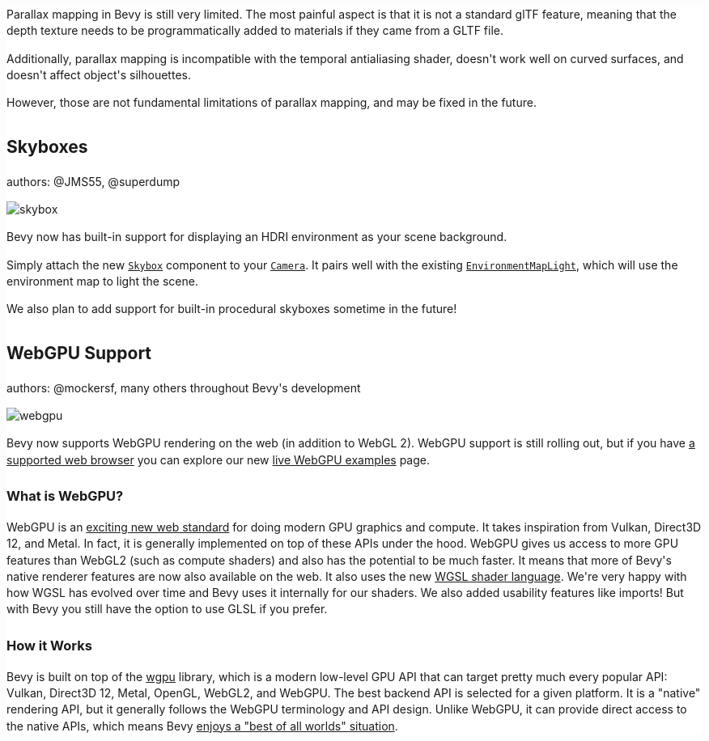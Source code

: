 Parallax mapping in Bevy is still very limited. The most painful aspect is that
it is not a standard glTF feature, meaning that the depth texture needs to be
programmatically added to materials if they came from a GLTF file.

Additionally, parallax mapping is incompatible with the temporal antialiasing
shader, doesn't work well on curved surfaces, and doesn't affect object's
silhouettes.

However, those are not fundamental limitations of parallax mapping, and may be
fixed in the future.

## Skyboxes

<div class="release-feature-authors">authors: @JMS55, @superdump</div>

![skybox](skybox.png)

Bevy now has built-in support for displaying an HDRI environment as your scene background.

Simply attach the new [`Skybox`] component to your [`Camera`]. It pairs well with the existing [`EnvironmentMapLight`], which will use the environment map to light the scene.

We also plan to add support for built-in procedural skyboxes sometime in the future!

[`Skybox`]: https://docs.rs/bevy/0.11.0/bevy/core_pipeline/struct.Skybox.html
[`Camera`]: https://docs.rs/bevy/0.11.0/bevy/render/camera/struct.Camera.html
[`EnvironmentMapLight`]: https://docs.rs/bevy/0.11.0/bevy/pbr/struct.EnvironmentMapLight.html

## WebGPU Support

<div class="release-feature-authors">authors: @mockersf, many others throughout Bevy's development</div>

![webgpu](webgpu.svg)

Bevy now supports WebGPU rendering on the web (in addition to WebGL 2). WebGPU support is still rolling out, but if you have [a supported web browser][webgpu-support] you can explore our new [live WebGPU examples](/examples-webgpu) page.

### What is WebGPU?

WebGPU is an [exciting new web standard](https://github.com/gpuweb/gpuweb) for doing modern GPU graphics and compute. It takes inspiration from Vulkan, Direct3D 12, and Metal. In fact, it is generally implemented on top of these APIs under the hood. WebGPU gives us access to more GPU features than WebGL2 (such as compute shaders) and also has the potential to be much faster. It means that more of Bevy's native renderer features are now also available on the web. It also uses the new [WGSL shader language](https://www.w3.org/TR/WGSL). We're very happy with how WGSL has evolved over time and Bevy uses it internally for our shaders. We also added usability features like imports! But with Bevy you still have the option to use GLSL if you prefer.

### How it Works

Bevy is built on top of the [wgpu] library, which is a modern low-level GPU API that can target pretty much every popular API: Vulkan, Direct3D 12, Metal, OpenGL, WebGL2, and WebGPU. The best backend API is selected for a given platform. It is a "native" rendering API, but it generally follows the WebGPU terminology and API design. Unlike WebGPU, it can provide direct access to the native APIs, which means Bevy [enjoys a "best of all worlds" situation](/news/bevy-webgpu/#how-it-works).


[`DirectionalLight`]: https://docs.rs/bevy/0.11.0/bevy/pbr/struct.DirectionalLight.html
[`PointLight`]: https://docs.rs/bevy/0.11.0/bevy/pbr/struct.PointLight.html
[`SpotLight`]: https://docs.rs/bevy/0.11.0/bevy/pbr/struct.SpotLight.html
[`AmbientLight`]: https://docs.rs/bevy/0.11.0/bevy/pbr/struct.AmbientLight.html
[Crash Bandicoot]: https://en.wikipedia.org/wiki/Crash_Bandicoot_(video_game)#Gameplay
[wgpu]: https://github.com/gfx-rs/wgpu
[webgpu-support]: https://caniuse.com/webgpu
[`BorderColor`]: https://docs.rs/bevy/0.11.0/bevy/ui/struct.BorderColor.html
[`Style`]: https://docs.rs/bevy/0.11.0/bevy/ui/struct.Style.html
[`Gizmos`]: https://docs.rs/bevy/0.11.0/bevy/gizmos/gizmos/struct.Gizmos.html
[`Entity`]: https://docs.rs/bevy/0.11.0/bevy/ecs/entity/struct.Entity.html
[`AudioBundle`]: https://docs.rs/bevy/0.11.0/bevy/audio/type.AudioBundle.html
[`AudioSink`]: https://docs.rs/bevy/0.11.0/bevy/audio/struct.AudioSink.html
[`gilrs`]: https://crates.io/crates/gilrs
[`EntityRef`]: https://docs.rs/bevy/0.11.0/bevy/ecs/world/struct.EntityRef.html
[`WorldQuery`]: https://docs.rs/bevy/0.11.0/bevy/ecs/query/trait.WorldQuery.html
[`World`]: https://docs.rs/bevy/0.11.0/bevy/ecs/world/struct.World.html
[`RenderTarget`]: https://docs.rs/bevy/0.11.0/bevy/render/camera/enum.RenderTarget.html
[`TextureView`]: https://docs.rs/bevy/0.11.0/bevy/render/render_resource/struct.TextureView.html
[`BreakLineOn`]: https://docs.rs/bevy/0.11.0/bevy/text/enum.BreakLineOn.html
[`DynamicStruct`]: https://docs.rs/bevy/0.11.0/bevy/reflect/struct.DynamicStruct.html
[`DynamicTuple`]: https://docs.rs/bevy/0.11.0/bevy/reflect/struct.DynamicTuple.html
[`Reflect::clone_value`]: https://docs.rs/bevy/0.11.0/bevy/reflect/trait.Reflect.html#tymethod.clone_value
[subtle footguns]: https://github.com/bevyengine/bevy/issues/6601
[`Reflect::type_name`]: https://docs.rs/bevy/0.11.0/bevy/reflect/trait.Reflect.html#tymethod.type_name
[`TypeInfo`]: https://docs.rs/bevy/0.11.0/bevy/reflect/enum.TypeInfo.html
[future release]: https://github.com/bevyengine/bevy/pull/8695
[reflection API]: https://docs.rs/bevy_reflect/latest/bevy_reflect/index.html
[`FromReflect`]: https://docs.rs/bevy_reflect/latest/bevy_reflect/trait.FromReflect.html
[`ReflectFromReflect`]: https://docs.rs/bevy_reflect/latest/bevy_reflect/struct.ReflectFromReflect.html
[from_reflect = false]: https://docs.rs/bevy_reflect/latest/bevy_reflect/derive.Reflect.html#reflectfrom_reflect--false
[`MeshVertexAttribute`]: https://docs.rs/bevy/0.11.0/bevy/render/mesh/struct.MeshVertexAttribute.html
[`Mesh`]: https://docs.rs/bevy/0.11.0/bevy/render/mesh/struct.Mesh.html
[`GltfPlugin`]: https://docs.rs/bevy/0.11.0/bevy/gltf/struct.GltfPlugin.html
[`type_name`]: https://doc.rust-lang.org/std/any/fn.type_name.html
[`TypePath`]: https://docs.rs/bevy/0.11.0/bevy/reflect/trait.TypePath.html
[`Reflect`]: https://docs.rs/bevy/0.11.0/bevy/reflect/trait.Reflect.html
[`Event`]: https://docs.rs/bevy/0.11.0/bevy/ecs/event/trait.Event.html
[5370]: https://github.com/bevyengine/bevy/pull/5370
[5703]: https://github.com/bevyengine/bevy/pull/5703
[5928]: https://github.com/bevyengine/bevy/pull/5928
[6529]: https://github.com/bevyengine/bevy/pull/6529
[6697]: https://github.com/bevyengine/bevy/pull/6697
[6815]: https://github.com/bevyengine/bevy/pull/6815
[6846]: https://github.com/bevyengine/bevy/pull/6846
[6909]: https://github.com/bevyengine/bevy/pull/6909
[6960]: https://github.com/bevyengine/bevy/pull/6960
[6971]: https://github.com/bevyengine/bevy/pull/6971
[6974]: https://github.com/bevyengine/bevy/pull/6974
[7085]: https://github.com/bevyengine/bevy/pull/7085
[7086]: https://github.com/bevyengine/bevy/pull/7086
[7112]: https://github.com/bevyengine/bevy/pull/7112
[7163]: https://github.com/bevyengine/bevy/pull/7163
[7184]: https://github.com/bevyengine/bevy/pull/7184
[7204]: https://github.com/bevyengine/bevy/pull/7204
[7264]: https://github.com/bevyengine/bevy/pull/7264
[7291]: https://github.com/bevyengine/bevy/pull/7291
[7335]: https://github.com/bevyengine/bevy/pull/7335
[7402]: https://github.com/bevyengine/bevy/pull/7402
[7407]: https://github.com/bevyengine/bevy/pull/7407
[7422]: https://github.com/bevyengine/bevy/pull/7422
[7454]: https://github.com/bevyengine/bevy/pull/7454
[7485]: https://github.com/bevyengine/bevy/pull/7485
[7570]: https://github.com/bevyengine/bevy/pull/7570
[7614]: https://github.com/bevyengine/bevy/pull/7614
[7629]: https://github.com/bevyengine/bevy/pull/7629
[7656]: https://github.com/bevyengine/bevy/pull/7656
[7676]: https://github.com/bevyengine/bevy/pull/7676
[7706]: https://github.com/bevyengine/bevy/pull/7706
[7732]: https://github.com/bevyengine/bevy/pull/7732
[7761]: https://github.com/bevyengine/bevy/pull/7761
[7772]: https://github.com/bevyengine/bevy/pull/7772
[7779]: https://github.com/bevyengine/bevy/pull/7779
[7795]: https://github.com/bevyengine/bevy/pull/7795
[7809]: https://github.com/bevyengine/bevy/pull/7809
[7817]: https://github.com/bevyengine/bevy/pull/7817
[7819]: https://github.com/bevyengine/bevy/pull/7819
[7855]: https://github.com/bevyengine/bevy/pull/7855
[7867]: https://github.com/bevyengine/bevy/pull/7867
[7885]: https://github.com/bevyengine/bevy/pull/7885
[7902]: https://github.com/bevyengine/bevy/pull/7902
[7905]: https://github.com/bevyengine/bevy/pull/7905
[7911]: https://github.com/bevyengine/bevy/pull/7911
[7925]: https://github.com/bevyengine/bevy/pull/7925
[7930]: https://github.com/bevyengine/bevy/pull/7930
[7931]: https://github.com/bevyengine/bevy/pull/7931
[7936]: https://github.com/bevyengine/bevy/pull/7936
[7938]: https://github.com/bevyengine/bevy/pull/7938
[7948]: https://github.com/bevyengine/bevy/pull/7948
[7950]: https://github.com/bevyengine/bevy/pull/7950
[7951]: https://github.com/bevyengine/bevy/pull/7951
[7956]: https://github.com/bevyengine/bevy/pull/7956
[7959]: https://github.com/bevyengine/bevy/pull/7959
[7964]: https://github.com/bevyengine/bevy/pull/7964
[7966]: https://github.com/bevyengine/bevy/pull/7966
[7977]: https://github.com/bevyengine/bevy/pull/7977
[7984]: https://github.com/bevyengine/bevy/pull/7984
[7988]: https://github.com/bevyengine/bevy/pull/7988
[7993]: https://github.com/bevyengine/bevy/pull/7993
[7996]: https://github.com/bevyengine/bevy/pull/7996
[8000]: https://github.com/bevyengine/bevy/pull/8000
[8001]: https://github.com/bevyengine/bevy/pull/8001
[8007]: https://github.com/bevyengine/bevy/pull/8007
[8009]: https://github.com/bevyengine/bevy/pull/8009
[8012]: https://github.com/bevyengine/bevy/pull/8012
[8014]: https://github.com/bevyengine/bevy/pull/8014
[8019]: https://github.com/bevyengine/bevy/pull/8019
[8026]: https://github.com/bevyengine/bevy/pull/8026
[8028]: https://github.com/bevyengine/bevy/pull/8028
[8029]: https://github.com/bevyengine/bevy/pull/8029
[8030]: https://github.com/bevyengine/bevy/pull/8030
[8040]: https://github.com/bevyengine/bevy/pull/8040
[8041]: https://github.com/bevyengine/bevy/pull/8041
[8042]: https://github.com/bevyengine/bevy/pull/8042
[8049]: https://github.com/bevyengine/bevy/pull/8049
[8053]: https://github.com/bevyengine/bevy/pull/8053
[8060]: https://github.com/bevyengine/bevy/pull/8060
[8065]: https://github.com/bevyengine/bevy/pull/8065
[8068]: https://github.com/bevyengine/bevy/pull/8068
[8070]: https://github.com/bevyengine/bevy/pull/8070
[8079]: https://github.com/bevyengine/bevy/pull/8079
[8083]: https://github.com/bevyengine/bevy/pull/8083
[8088]: https://github.com/bevyengine/bevy/pull/8088
[8090]: https://github.com/bevyengine/bevy/pull/8090
[8095]: https://github.com/bevyengine/bevy/pull/8095
[8097]: https://github.com/bevyengine/bevy/pull/8097
[8103]: https://github.com/bevyengine/bevy/pull/8103
[8105]: https://github.com/bevyengine/bevy/pull/8105
[8108]: https://github.com/bevyengine/bevy/pull/8108
[8109]: https://github.com/bevyengine/bevy/pull/8109
[8118]: https://github.com/bevyengine/bevy/pull/8118
[8119]: https://github.com/bevyengine/bevy/pull/8119
[8121]: https://github.com/bevyengine/bevy/pull/8121
[8122]: https://github.com/bevyengine/bevy/pull/8122
[8137]: https://github.com/bevyengine/bevy/pull/8137
[8145]: https://github.com/bevyengine/bevy/pull/8145
[8151]: https://github.com/bevyengine/bevy/pull/8151
[8154]: https://github.com/bevyengine/bevy/pull/8154
[8158]: https://github.com/bevyengine/bevy/pull/8158
[8163]: https://github.com/bevyengine/bevy/pull/8163
[8174]: https://github.com/bevyengine/bevy/pull/8174
[8180]: https://github.com/bevyengine/bevy/pull/8180
[8184]: https://github.com/bevyengine/bevy/pull/8184
[8194]: https://github.com/bevyengine/bevy/pull/8194
[8195]: https://github.com/bevyengine/bevy/pull/8195
[8197]: https://github.com/bevyengine/bevy/pull/8197
[8198]: https://github.com/bevyengine/bevy/pull/8198
[8199]: https://github.com/bevyengine/bevy/pull/8199
[8212]: https://github.com/bevyengine/bevy/pull/8212
[8220]: https://github.com/bevyengine/bevy/pull/8220
[8223]: https://github.com/bevyengine/bevy/pull/8223
[8231]: https://github.com/bevyengine/bevy/pull/8231
[8232]: https://github.com/bevyengine/bevy/pull/8232
[8249]: https://github.com/bevyengine/bevy/pull/8249
[8260]: https://github.com/bevyengine/bevy/pull/8260
[8264]: https://github.com/bevyengine/bevy/pull/8264
[8265]: https://github.com/bevyengine/bevy/pull/8265
[8269]: https://github.com/bevyengine/bevy/pull/8269
[8272]: https://github.com/bevyengine/bevy/pull/8272
[8274]: https://github.com/bevyengine/bevy/pull/8274
[8275]: https://github.com/bevyengine/bevy/pull/8275
[8283]: https://github.com/bevyengine/bevy/pull/8283
[8292]: https://github.com/bevyengine/bevy/pull/8292
[8294]: https://github.com/bevyengine/bevy/pull/8294
[8295]: https://github.com/bevyengine/bevy/pull/8295
[8298]: https://github.com/bevyengine/bevy/pull/8298
[8299]: https://github.com/bevyengine/bevy/pull/8299
[8301]: https://github.com/bevyengine/bevy/pull/8301
[8306]: https://github.com/bevyengine/bevy/pull/8306
[8316]: https://github.com/bevyengine/bevy/pull/8316
[8323]: https://github.com/bevyengine/bevy/pull/8323
[8326]: https://github.com/bevyengine/bevy/pull/8326
[8330]: https://github.com/bevyengine/bevy/pull/8330
[8336]: https://github.com/bevyengine/bevy/pull/8336
[8346]: https://github.com/bevyengine/bevy/pull/8346
[8359]: https://github.com/bevyengine/bevy/pull/8359
[8362]: https://github.com/bevyengine/bevy/pull/8362
[8364]: https://github.com/bevyengine/bevy/pull/8364
[8377]: https://github.com/bevyengine/bevy/pull/8377
[8380]: https://github.com/bevyengine/bevy/pull/8380
[8387]: https://github.com/bevyengine/bevy/pull/8387
[8398]: https://github.com/bevyengine/bevy/pull/8398
[8402]: https://github.com/bevyengine/bevy/pull/8402
[8403]: https://github.com/bevyengine/bevy/pull/8403
[8408]: https://github.com/bevyengine/bevy/pull/8408
[8412]: https://github.com/bevyengine/bevy/pull/8412
[8419]: https://github.com/bevyengine/bevy/pull/8419
[8422]: https://github.com/bevyengine/bevy/pull/8422
[8425]: https://github.com/bevyengine/bevy/pull/8425
[8427]: https://github.com/bevyengine/bevy/pull/8427
[8428]: https://github.com/bevyengine/bevy/pull/8428
[8434]: https://github.com/bevyengine/bevy/pull/8434
[8436]: https://github.com/bevyengine/bevy/pull/8436
[8437]: https://github.com/bevyengine/bevy/pull/8437
[8444]: https://github.com/bevyengine/bevy/pull/8444
[8445]: https://github.com/bevyengine/bevy/pull/8445
[8446]: https://github.com/bevyengine/bevy/pull/8446
[8448]: https://github.com/bevyengine/bevy/pull/8448
[8455]: https://github.com/bevyengine/bevy/pull/8455
[8456]: https://github.com/bevyengine/bevy/pull/8456
[8460]: https://github.com/bevyengine/bevy/pull/8460
[8466]: https://github.com/bevyengine/bevy/pull/8466
[8467]: https://github.com/bevyengine/bevy/pull/8467
[8468]: https://github.com/bevyengine/bevy/pull/8468
[8470]: https://github.com/bevyengine/bevy/pull/8470
[8476]: https://github.com/bevyengine/bevy/pull/8476
[8485]: https://github.com/bevyengine/bevy/pull/8485
[8491]: https://github.com/bevyengine/bevy/pull/8491
[8494]: https://github.com/bevyengine/bevy/pull/8494
[8495]: https://github.com/bevyengine/bevy/pull/8495
[8496]: https://github.com/bevyengine/bevy/pull/8496
[8497]: https://github.com/bevyengine/bevy/pull/8497
[8503]: https://github.com/bevyengine/bevy/pull/8503
[8512]: https://github.com/bevyengine/bevy/pull/8512
[8514]: https://github.com/bevyengine/bevy/pull/8514
[8521]: https://github.com/bevyengine/bevy/pull/8521
[8522]: https://github.com/bevyengine/bevy/pull/8522
[8529]: https://github.com/bevyengine/bevy/pull/8529
[8531]: https://github.com/bevyengine/bevy/pull/8531
[8545]: https://github.com/bevyengine/bevy/pull/8545
[8548]: https://github.com/bevyengine/bevy/pull/8548
[8549]: https://github.com/bevyengine/bevy/pull/8549
[8551]: https://github.com/bevyengine/bevy/pull/8551
[8552]: https://github.com/bevyengine/bevy/pull/8552
[8561]: https://github.com/bevyengine/bevy/pull/8561
[8564]: https://github.com/bevyengine/bevy/pull/8564
[8567]: https://github.com/bevyengine/bevy/pull/8567
[8573]: https://github.com/bevyengine/bevy/pull/8573
[8575]: https://github.com/bevyengine/bevy/pull/8575
[8585]: https://github.com/bevyengine/bevy/pull/8585
[8588]: https://github.com/bevyengine/bevy/pull/8588
[8593]: https://github.com/bevyengine/bevy/pull/8593
[8601]: https://github.com/bevyengine/bevy/pull/8601
[8622]: https://github.com/bevyengine/bevy/pull/8622
[8623]: https://github.com/bevyengine/bevy/pull/8623
[8627]: https://github.com/bevyengine/bevy/pull/8627
[8631]: https://github.com/bevyengine/bevy/pull/8631
[8642]: https://github.com/bevyengine/bevy/pull/8642
[8643]: https://github.com/bevyengine/bevy/pull/8643
[8649]: https://github.com/bevyengine/bevy/pull/8649
[8650]: https://github.com/bevyengine/bevy/pull/8650
[8668]: https://github.com/bevyengine/bevy/pull/8668
[8677]: https://github.com/bevyengine/bevy/pull/8677
[8685]: https://github.com/bevyengine/bevy/pull/8685
[8687]: https://github.com/bevyengine/bevy/pull/8687
[8691]: https://github.com/bevyengine/bevy/pull/8691
[8701]: https://github.com/bevyengine/bevy/pull/8701
[8704]: https://github.com/bevyengine/bevy/pull/8704
[8711]: https://github.com/bevyengine/bevy/pull/8711
[8714]: https://github.com/bevyengine/bevy/pull/8714
[8721]: https://github.com/bevyengine/bevy/pull/8721
[8722]: https://github.com/bevyengine/bevy/pull/8722
[8723]: https://github.com/bevyengine/bevy/pull/8723
[8725]: https://github.com/bevyengine/bevy/pull/8725
[8726]: https://github.com/bevyengine/bevy/pull/8726
[8728]: https://github.com/bevyengine/bevy/pull/8728
[8732]: https://github.com/bevyengine/bevy/pull/8732
[8740]: https://github.com/bevyengine/bevy/pull/8740
[8743]: https://github.com/bevyengine/bevy/pull/8743
[8744]: https://github.com/bevyengine/bevy/pull/8744
[8753]: https://github.com/bevyengine/bevy/pull/8753
[8755]: https://github.com/bevyengine/bevy/pull/8755
[8757]: https://github.com/bevyengine/bevy/pull/8757
[8760]: https://github.com/bevyengine/bevy/pull/8760
[8761]: https://github.com/bevyengine/bevy/pull/8761
[8764]: https://github.com/bevyengine/bevy/pull/8764
[8771]: https://github.com/bevyengine/bevy/pull/8771
[8772]: https://github.com/bevyengine/bevy/pull/8772
[8776]: https://github.com/bevyengine/bevy/pull/8776
[8791]: https://github.com/bevyengine/bevy/pull/8791
[8792]: https://github.com/bevyengine/bevy/pull/8792
[8793]: https://github.com/bevyengine/bevy/pull/8793
[8795]: https://github.com/bevyengine/bevy/pull/8795
[8797]: https://github.com/bevyengine/bevy/pull/8797
[8801]: https://github.com/bevyengine/bevy/pull/8801
[8802]: https://github.com/bevyengine/bevy/pull/8802
[8803]: https://github.com/bevyengine/bevy/pull/8803
[8804]: https://github.com/bevyengine/bevy/pull/8804
[8814]: https://github.com/bevyengine/bevy/pull/8814
[8817]: https://github.com/bevyengine/bevy/pull/8817
[8818]: https://github.com/bevyengine/bevy/pull/8818
[8822]: https://github.com/bevyengine/bevy/pull/8822
[8826]: https://github.com/bevyengine/bevy/pull/8826
[8832]: https://github.com/bevyengine/bevy/pull/8832
[8833]: https://github.com/bevyengine/bevy/pull/8833
[8834]: https://github.com/bevyengine/bevy/pull/8834
[8843]: https://github.com/bevyengine/bevy/pull/8843
[8844]: https://github.com/bevyengine/bevy/pull/8844
[8845]: https://github.com/bevyengine/bevy/pull/8845
[8848]: https://github.com/bevyengine/bevy/pull/8848
[8849]: https://github.com/bevyengine/bevy/pull/8849
[8852]: https://github.com/bevyengine/bevy/pull/8852
[8866]: https://github.com/bevyengine/bevy/pull/8866
[8868]: https://github.com/bevyengine/bevy/pull/8868
[8871]: https://github.com/bevyengine/bevy/pull/8871
[8877]: https://github.com/bevyengine/bevy/pull/8877
[8878]: https://github.com/bevyengine/bevy/pull/8878
[8886]: https://github.com/bevyengine/bevy/pull/8886
[8890]: https://github.com/bevyengine/bevy/pull/8890
[8891]: https://github.com/bevyengine/bevy/pull/8891
[8901]: https://github.com/bevyengine/bevy/pull/8901
[8903]: https://github.com/bevyengine/bevy/pull/8903
[8904]: https://github.com/bevyengine/bevy/pull/8904
[8905]: https://github.com/bevyengine/bevy/pull/8905
[8907]: https://github.com/bevyengine/bevy/pull/8907
[8909]: https://github.com/bevyengine/bevy/pull/8909
[8910]: https://github.com/bevyengine/bevy/pull/8910
[8920]: https://github.com/bevyengine/bevy/pull/8920
[8928]: https://github.com/bevyengine/bevy/pull/8928
[8933]: https://github.com/bevyengine/bevy/pull/8933
[8939]: https://github.com/bevyengine/bevy/pull/8939
[8947]: https://github.com/bevyengine/bevy/pull/8947
[8951]: https://github.com/bevyengine/bevy/pull/8951
[8960]: https://github.com/bevyengine/bevy/pull/8960
[8957]: https://github.com/bevyengine/bevy/pull/8957
[9054]: https://github.com/bevyengine/bevy/pull/9054
[6690]: https://github.com/bevyengine/bevy/pull/6690
[8424]: https://github.com/bevyengine/bevy/pull/8424
[8655]: https://github.com/bevyengine/bevy/pull/8655
[6793]: https://github.com/bevyengine/bevy/pull/6793
[8720]: https://github.com/bevyengine/bevy/pull/8720
[9024]: https://github.com/bevyengine/bevy/pull/9024
[9027]: https://github.com/bevyengine/bevy/pull/9027
[9016]: https://github.com/bevyengine/bevy/pull/9016
[9023]: https://github.com/bevyengine/bevy/pull/9023
[9020]: https://github.com/bevyengine/bevy/pull/9020
[9030]: https://github.com/bevyengine/bevy/pull/9030
[9013]: https://github.com/bevyengine/bevy/pull/9013
[8926]: https://github.com/bevyengine/bevy/pull/8926
[9003]: https://github.com/bevyengine/bevy/pull/9003
[8993]: https://github.com/bevyengine/bevy/pull/8993
[8508]: https://github.com/bevyengine/bevy/pull/8508
[6056]: https://github.com/bevyengine/bevy/pull/6056
[8987]: https://github.com/bevyengine/bevy/pull/8987
[8952]: https://github.com/bevyengine/bevy/pull/8952
[8961]: https://github.com/bevyengine/bevy/pull/8961
[8978]: https://github.com/bevyengine/bevy/pull/8978
[8982]: https://github.com/bevyengine/bevy/pull/8982
[8977]: https://github.com/bevyengine/bevy/pull/8977
[8931]: https://github.com/bevyengine/bevy/pull/8931